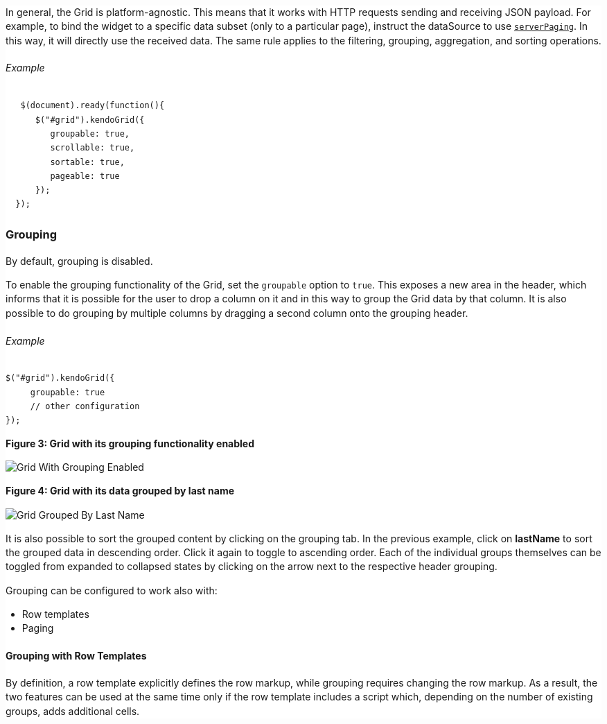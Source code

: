 In general, the Grid is platform-agnostic. This means that it works with HTTP requests sending and receiving JSON payload. For example, to bind the widget to a specific data subset (only to a particular page), instruct the dataSource to use [`serverPaging`](/api/javascript/data/datasource/configuration/serverpaging). In this way, it will directly use the received data. The same rule applies to the filtering, grouping, aggregation, and sorting operations.

###### Example

       $(document).ready(function(){
          $("#grid").kendoGrid({
             groupable: true,
             scrollable: true,
             sortable: true,
             pageable: true
          });
      });

### Grouping

By default, grouping is disabled.

To enable the grouping functionality of the Grid, set the `groupable` option to `true`. This exposes a new area in the header, which informs that it is possible for the user to drop a column on it and in this way to group the Grid data by that column. It is also possible to do grouping by multiple columns by dragging a second column onto the grouping header.

###### Example

    $("#grid").kendoGrid({
         groupable: true
         // other configuration
    });

**Figure 3: Grid with its grouping functionality enabled**

![Grid With Grouping Enabled](grid5_1.png)

**Figure 4: Grid with its data grouped by last name**

![Grid Grouped By Last Name](grid6_1.png)

It is also possible to sort the grouped content by clicking on the grouping tab. In the previous example, click on **lastName** to sort the grouped data in descending order. Click it again to toggle to ascending order. Each of the individual groups themselves can be toggled from expanded to collapsed states by clicking on the arrow next to the respective header grouping.

Grouping can be configured to work also with:
* Row templates
* Paging

#### Grouping with Row Templates

By definition, a row template explicitly defines the row markup, while grouping requires changing the row markup. As a result, the two features can be used at the same time only if the row template includes a script which, depending on the number of existing groups, adds additional cells.
